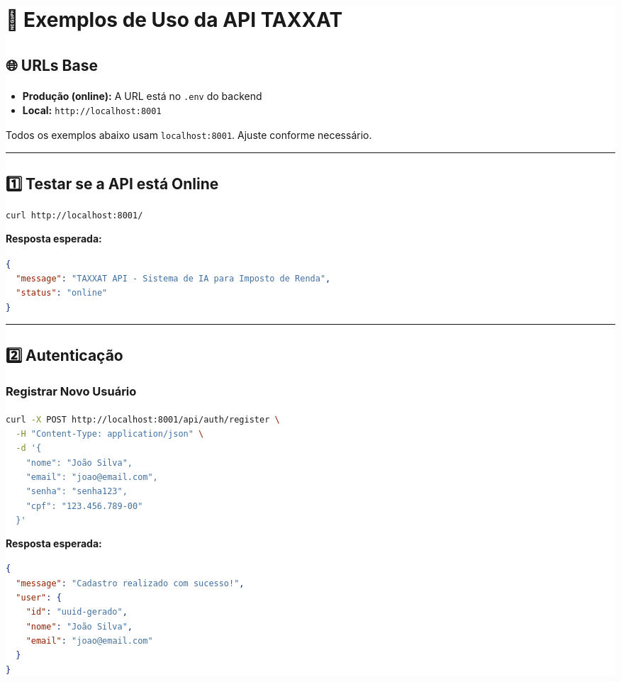 # 🧪 Exemplos de Uso da API TAXXAT

## 🌐 URLs Base

- **Produção (online):** A URL está no `.env` do backend
- **Local:** `http://localhost:8001`

Todos os exemplos abaixo usam `localhost:8001`. Ajuste conforme necessário.

---

## 1️⃣ Testar se a API está Online

```bash
curl http://localhost:8001/
```

**Resposta esperada:**
```json
{
  "message": "TAXXAT API - Sistema de IA para Imposto de Renda",
  "status": "online"
}
```

---

## 2️⃣ Autenticação

### Registrar Novo Usuário

```bash
curl -X POST http://localhost:8001/api/auth/register \
  -H "Content-Type: application/json" \
  -d '{
    "nome": "João Silva",
    "email": "joao@email.com",
    "senha": "senha123",
    "cpf": "123.456.789-00"
  }'
```

**Resposta esperada:**
```json
{
  "message": "Cadastro realizado com sucesso!",
  "user": {
    "id": "uuid-gerado",
    "nome": "João Silva",
    "email": "joao@email.com"
  }
}
```
